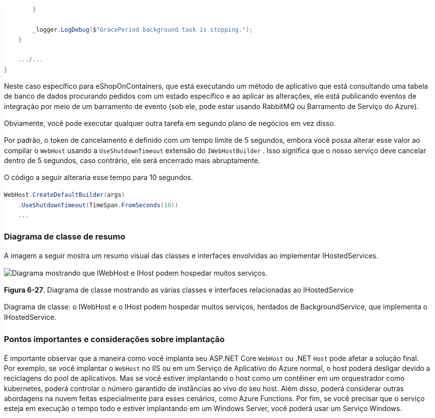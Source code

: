 ```csharp
        }

        _logger.LogDebug($"GracePeriod background task is stopping.");
    }

    .../...
}
```

Neste caso específico para eShopOnContainers, que está executando um método de aplicativo que está consultando uma tabela de banco de dados procurando pedidos com um estado específico e ao aplicar as alterações, ele está publicando eventos de integração por meio de um barramento de evento (sob ele, pode estar usando RabbitMQ ou Barramento de Serviço do Azure).

Obviamente, você pode executar qualquer outra tarefa em segundo plano de negócios em vez disso.

Por padrão, o token de cancelamento é definido com um tempo limite de 5 segundos, embora você possa alterar esse valor ao compilar o `WebHost` usando a `UseShutdownTimeout` extensão do `IWebHostBuilder` . Isso significa que o nosso serviço deve cancelar dentro de 5 segundos, caso contrário, ele será encerrado mais abruptamente.

O código a seguir alteraria esse tempo para 10 segundos.

```csharp
WebHost.CreateDefaultBuilder(args)
    .UseShutdownTimeout(TimeSpan.FromSeconds(10))
    ...
```

### <a name="summary-class-diagram"></a>Diagrama de classe de resumo

A imagem a seguir mostra um resumo visual das classes e interfaces envolvidas ao implementar IHostedServices.

![Diagrama mostrando que IWebHost e IHost podem hospedar muitos serviços.](./media/background-tasks-with-ihostedservice/class-diagram-custom-ihostedservice.png)

**Figura 6-27**. Diagrama de classe mostrando as várias classes e interfaces relacionadas ao IHostedService

Diagrama de classe: o IWebHost e o IHost podem hospedar muitos serviços, herdados de BackgroundService, que implementa o IHostedService.

### <a name="deployment-considerations-and-takeaways"></a>Pontos importantes e considerações sobre implantação

É importante observar que a maneira como você implanta seu ASP.NET Core `WebHost` ou .NET `Host` pode afetar a solução final. Por exemplo, se você implantar o `WebHost` no IIS ou em um Serviço de Aplicativo do Azure normal, o host poderá desligar devido a reciclagens do pool de aplicativos. Mas se você estiver implantando o host como um contêiner em um orquestrador como kubernetes, poderá controlar o número garantido de instâncias ao vivo do seu host. Além disso, poderá considerar outras abordagens na nuvem feitas especialmente para esses cenários, como Azure Functions. Por fim, se você precisar que o serviço esteja em execução o tempo todo e estiver implantando em um Windows Server, você poderá usar um Serviço Windows.
